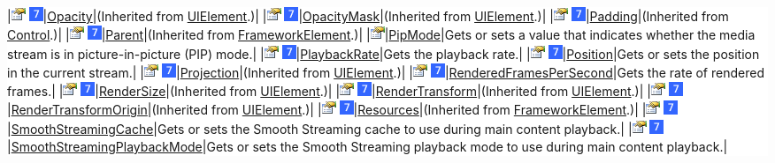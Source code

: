 |![Public property](images/Ff728140.pubproperty(en-us,VS.90).gif "Public property") ![Supported by Windows Phone](images/Ff728255.slMobile(VS.95).gif "Supported by Windows Phone")|[Opacity](https://msdn.microsoft.com/library/ms588741(v=vs.95))|(Inherited from [UIElement](https://msdn.microsoft.com/library/ms590078(v=vs.95)).)|
|![Public property](images/Ff728140.pubproperty(en-us,VS.90).gif "Public property") ![Supported by Windows Phone](images/Ff728255.slMobile(VS.95).gif "Supported by Windows Phone")|[OpacityMask](https://msdn.microsoft.com/library/ms588745(v=vs.95))|(Inherited from [UIElement](https://msdn.microsoft.com/library/ms590078(v=vs.95)).)|
|![Public property](images/Ff728140.pubproperty(en-us,VS.90).gif "Public property") ![Supported by Windows Phone](images/Ff728255.slMobile(VS.95).gif "Supported by Windows Phone")|[Padding](https://msdn.microsoft.com/library/ms592522(v=vs.95))|(Inherited from [Control](https://msdn.microsoft.com/library/ms609826(v=vs.95)).)|
|![Public property](images/Ff728140.pubproperty(en-us,VS.90).gif "Public property") ![Supported by Windows Phone](images/Ff728255.slMobile(VS.95).gif "Supported by Windows Phone")|[Parent](https://msdn.microsoft.com/library/ms600897(v=vs.95))|(Inherited from [FrameworkElement](https://msdn.microsoft.com/library/ms602714(v=vs.95)).)|
|![Public property](images/Ff728140.pubproperty(en-us,VS.90).gif "Public property")|[PipMode](smoothstreamingmediaelement-pipmode-property-microsoft-web-media-smoothstreaming_1.md)|Gets or sets a value that indicates whether the media stream is in picture-in-picture (PIP) mode.|
|![Public property](images/Ff728140.pubproperty(en-us,VS.90).gif "Public property") ![Supported by Windows Phone](images/Ff728255.slMobile(VS.95).gif "Supported by Windows Phone")|[PlaybackRate](smoothstreamingmediaelement-playbackrate-property-microsoft-web-media-smoothstreaming_1.md)|Gets the playback rate.|
|![Public property](images/Ff728140.pubproperty(en-us,VS.90).gif "Public property") ![Supported by Windows Phone](images/Ff728255.slMobile(VS.95).gif "Supported by Windows Phone")|[Position](smoothstreamingmediaelement-position-property-microsoft-web-media-smoothstreaming_1.md)|Gets or sets the position in the current stream.|
|![Public property](images/Ff728140.pubproperty(en-us,VS.90).gif "Public property") ![Supported by Windows Phone](images/Ff728255.slMobile(VS.95).gif "Supported by Windows Phone")|[Projection](https://msdn.microsoft.com/library/dd459686(v=vs.95))|(Inherited from [UIElement](https://msdn.microsoft.com/library/ms590078(v=vs.95)).)|
|![Public property](images/Ff728140.pubproperty(en-us,VS.90).gif "Public property") ![Supported by Windows Phone](images/Ff728255.slMobile(VS.95).gif "Supported by Windows Phone")|[RenderedFramesPerSecond](smoothstreamingmediaelement-renderedframespersecond-property-microsoft-web-media-smoothstreaming_1.md)|Gets the rate of rendered frames.|
|![Public property](images/Ff728140.pubproperty(en-us,VS.90).gif "Public property") ![Supported by Windows Phone](images/Ff728255.slMobile(VS.95).gif "Supported by Windows Phone")|[RenderSize](https://msdn.microsoft.com/library/ms588747(v=vs.95))|(Inherited from [UIElement](https://msdn.microsoft.com/library/ms590078(v=vs.95)).)|
|![Public property](images/Ff728140.pubproperty(en-us,VS.90).gif "Public property") ![Supported by Windows Phone](images/Ff728255.slMobile(VS.95).gif "Supported by Windows Phone")|[RenderTransform](https://msdn.microsoft.com/library/ms588750(v=vs.95))|(Inherited from [UIElement](https://msdn.microsoft.com/library/ms590078(v=vs.95)).)|
|![Public property](images/Ff728140.pubproperty(en-us,VS.90).gif "Public property") ![Supported by Windows Phone](images/Ff728255.slMobile(VS.95).gif "Supported by Windows Phone")|[RenderTransformOrigin](https://msdn.microsoft.com/library/ms588752(v=vs.95))|(Inherited from [UIElement](https://msdn.microsoft.com/library/ms590078(v=vs.95)).)|
|![Public property](images/Ff728140.pubproperty(en-us,VS.90).gif "Public property") ![Supported by Windows Phone](images/Ff728255.slMobile(VS.95).gif "Supported by Windows Phone")|[Resources](https://msdn.microsoft.com/library/ms600898(v=vs.95))|(Inherited from [FrameworkElement](https://msdn.microsoft.com/library/ms602714(v=vs.95)).)|
|![Public property](images/Ff728140.pubproperty(en-us,VS.90).gif "Public property") ![Supported by Windows Phone](images/Ff728255.slMobile(VS.95).gif "Supported by Windows Phone")|[SmoothStreamingCache](smoothstreamingmediaelement-smoothstreamingcache-property-microsoft-web-media-smoothstreaming_1.md)|Gets or sets the Smooth Streaming cache to use during main content playback.|
|![Public property](images/Ff728140.pubproperty(en-us,VS.90).gif "Public property") ![Supported by Windows Phone](images/Ff728255.slMobile(VS.95).gif "Supported by Windows Phone")|[SmoothStreamingPlaybackMode](smoothstreamingmediaelement-smoothstreamingplaybackmode-property-microsoft-web-media-smoothstreaming_1.md)|Gets or sets the Smooth Streaming playback mode to use during main content playback.|
